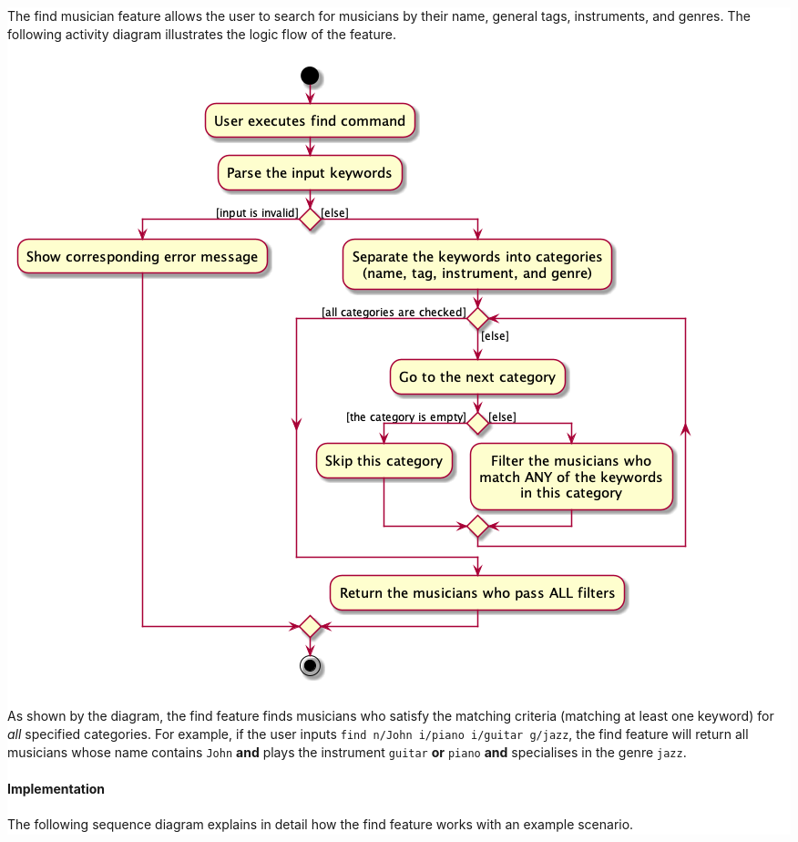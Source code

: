 The find musician feature allows the user to search for musicians by their name, general tags, instruments, and genres. The following activity diagram illustrates the logic flow of the feature.

![FindMusicianActivityDiagram.png](images%2FFindMusicianActivityDiagram.png)

As shown by the diagram, the find feature finds musicians who satisfy the matching criteria (matching at least one keyword) for _all_ specified categories. For example, if the user inputs `find n/John i/piano i/guitar g/jazz`, the find feature will return all musicians whose name contains `John` **and** plays the instrument `guitar` **or** `piano` **and** specialises in the genre `jazz`.

#### Implementation

The following sequence diagram explains in detail how the find feature works with an example scenario.
